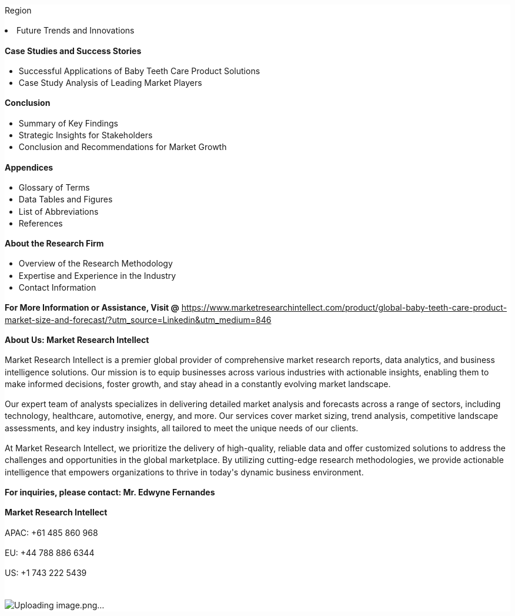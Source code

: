 Region</li><li>Future Trends and Innovations</li></ul><p><strong>Case Studies and Success Stories</strong></p><ul><li>Successful Applications of Baby Teeth Care Product Solutions</li><li>Case Study Analysis of Leading Market Players</li></ul><p><strong>Conclusion</strong></p><ul><li>Summary of Key Findings</li><li>Strategic Insights for Stakeholders</li><li>Conclusion and Recommendations for Market Growth</li></ul><p><strong>Appendices</strong></p><ul><li>Glossary of Terms</li><li>Data Tables and Figures</li><li>List of Abbreviations</li><li>References</li></ul><p><strong>About the Research Firm</strong></p><ul><li>Overview of the Research Methodology</li><li>Expertise and Experience in the Industry</li><li>Contact Information</li></ul></div><div class="article-main__content" data-test-id="publishing-text-block"><p><span class="font-[700]"><strong>For More Information or Assistance, Visit @</strong>&nbsp;<a href="https://www.marketresearchintellect.com/product/global-baby-teeth-care-product-market-size-and-forecast/?utm_source=Linkedin&utm_medium=846">https://www.marketresearchintellect.com/product/global-baby-teeth-care-product-market-size-and-forecast/?utm_source=Linkedin&utm_medium=846</a></span></p><p><strong>About Us: Market Research Intellect</strong></p><p>Market Research Intellect is a premier global provider of comprehensive market research reports, data analytics, and business intelligence solutions. Our mission is to equip businesses across various industries with actionable insights, enabling them to make informed decisions, foster growth, and stay ahead in a constantly evolving market landscape.</p><p>Our expert team of analysts specializes in delivering detailed market analysis and forecasts across a range of sectors, including technology, healthcare, automotive, energy, and more. Our services cover market sizing, trend analysis, competitive landscape assessments, and key industry insights, all tailored to meet the unique needs of our clients.</p><p>At Market Research Intellect, we prioritize the delivery of high-quality, reliable data and offer customized solutions to address the challenges and opportunities in the global marketplace. By utilizing cutting-edge research methodologies, we provide actionable intelligence that empowers organizations to thrive in today's dynamic business environment.</p><p><strong>For inquiries, please contact: Mr. Edwyne Fernandes</strong></p><p><strong>Market Research Intellect</strong></p><p>APAC: +61 485 860 968</p><p>EU: +44 788 886 6344</p><p>US: +1 743 222 5439</p></div><div class="article-main__content" data-test-id="publishing-text-block">&nbsp;</div>
![Uploading image.png…]()
